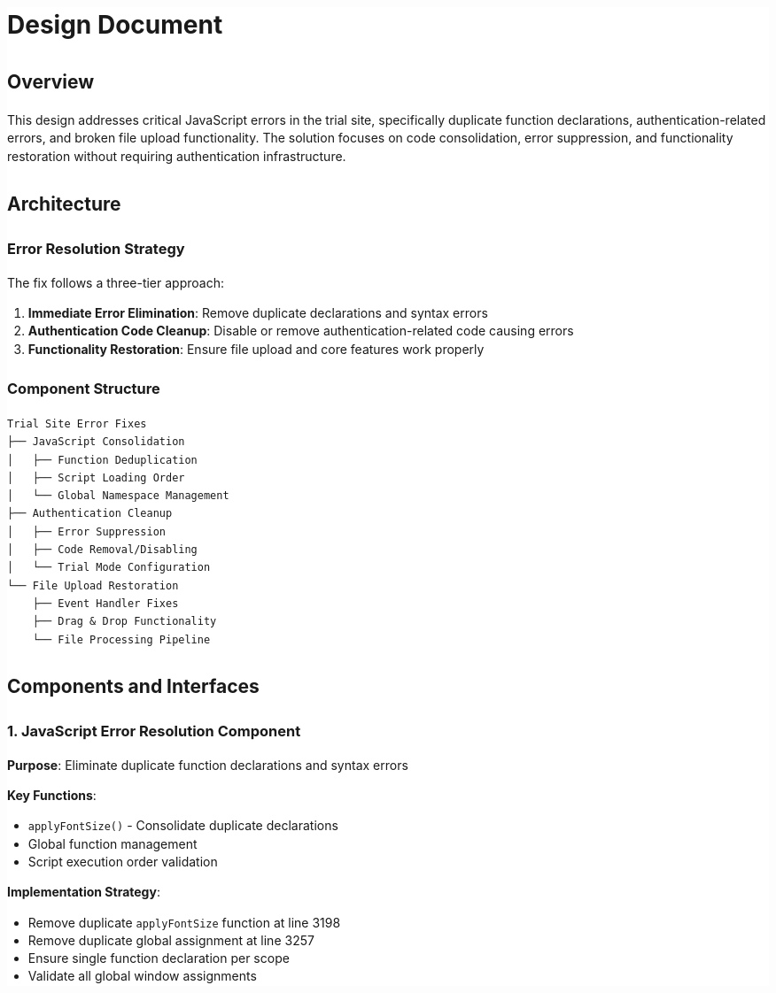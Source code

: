 # Design Document

## Overview

This design addresses critical JavaScript errors in the trial site, specifically duplicate function declarations, authentication-related errors, and broken file upload functionality. The solution focuses on code consolidation, error suppression, and functionality restoration without requiring authentication infrastructure.

## Architecture

### Error Resolution Strategy

The fix follows a three-tier approach:
1. **Immediate Error Elimination**: Remove duplicate declarations and syntax errors
2. **Authentication Code Cleanup**: Disable or remove authentication-related code causing errors
3. **Functionality Restoration**: Ensure file upload and core features work properly

### Component Structure

```
Trial Site Error Fixes
├── JavaScript Consolidation
│   ├── Function Deduplication
│   ├── Script Loading Order
│   └── Global Namespace Management
├── Authentication Cleanup
│   ├── Error Suppression
│   ├── Code Removal/Disabling
│   └── Trial Mode Configuration
└── File Upload Restoration
    ├── Event Handler Fixes
    ├── Drag & Drop Functionality
    └── File Processing Pipeline
```

## Components and Interfaces

### 1. JavaScript Error Resolution Component

**Purpose**: Eliminate duplicate function declarations and syntax errors

**Key Functions**:
- `applyFontSize()` - Consolidate duplicate declarations
- Global function management
- Script execution order validation

**Implementation Strategy**:
- Remove duplicate `applyFontSize` function at line 3198
- Remove duplicate global assignment at line 3257
- Ensure single function declaration per scope
- Validate all global window assignments
